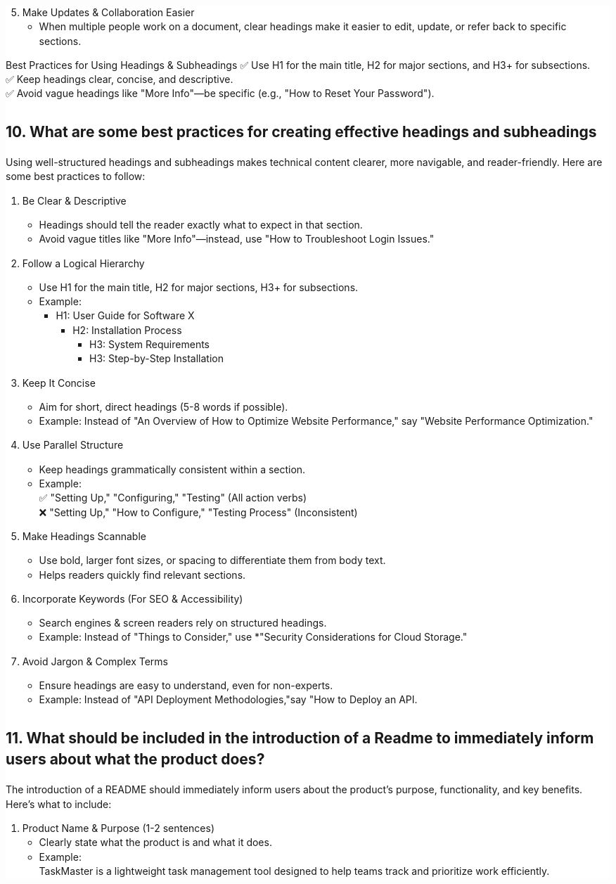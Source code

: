 5. Make Updates & Collaboration Easier 
   - When multiple people work on a document, clear headings make it easier to edit, update, or refer back to specific sections.  

Best Practices for Using Headings & Subheadings 
✅ Use H1 for the main title, H2 for major sections, and H3+ for subsections.  
✅ Keep headings clear, concise, and descriptive.  
✅ Avoid vague headings like "More Info"—be specific (e.g., "How to Reset Your Password").  

## 10. What are some best practices for creating effective headings and subheadings 

Using well-structured headings and subheadings makes technical content clearer, more navigable, and reader-friendly. Here are some best practices to follow:  
1. Be Clear & Descriptive  
   - Headings should tell the reader exactly what to expect in that section.  
   - Avoid vague titles like "More Info"—instead, use "How to Troubleshoot Login Issues."  
2. Follow a Logical Hierarchy 
   - Use H1 for the main title, H2 for major sections, H3+ for subsections.  
   - Example:  
     - H1: User Guide for Software X 
       - H2: Installation Process 
         - H3: System Requirements 
         - H3: Step-by-Step Installation 

3. Keep It Concise
   - Aim for short, direct headings (5-8 words if possible).  
   - Example: Instead of "An Overview of How to Optimize Website Performance," say "Website Performance Optimization."  

4. Use Parallel Structure  
   - Keep headings grammatically consistent within a section.  
   - Example:  
     ✅ "Setting Up," "Configuring," "Testing" (All action verbs)  
     ❌ "Setting Up," "How to Configure," "Testing Process" (Inconsistent)  

5. Make Headings Scannable
   - Use bold, larger font sizes, or spacing to differentiate them from body text.  
   - Helps readers quickly find relevant sections.  

6. Incorporate Keywords (For SEO & Accessibility) 
   - Search engines & screen readers rely on structured headings.  
   - Example: Instead of "Things to Consider," use *"Security Considerations for Cloud Storage." 

7. Avoid Jargon & Complex Terms 
   - Ensure headings are easy to understand, even for non-experts.  
   - Example: Instead of "API Deployment Methodologies,"say "How to Deploy an API.
## 11. What should be included in the introduction of a Readme to immediately inform users about what the product does?
  

The introduction of a README should immediately inform users about the product’s purpose, functionality, and key benefits. Here’s what to include:  
1. Product Name & Purpose (1-2 sentences) 
   - Clearly state what the product is  and what it does.  
   - Example:  
     TaskMaster is a lightweight task management tool designed to help teams track and prioritize work efficiently. 
